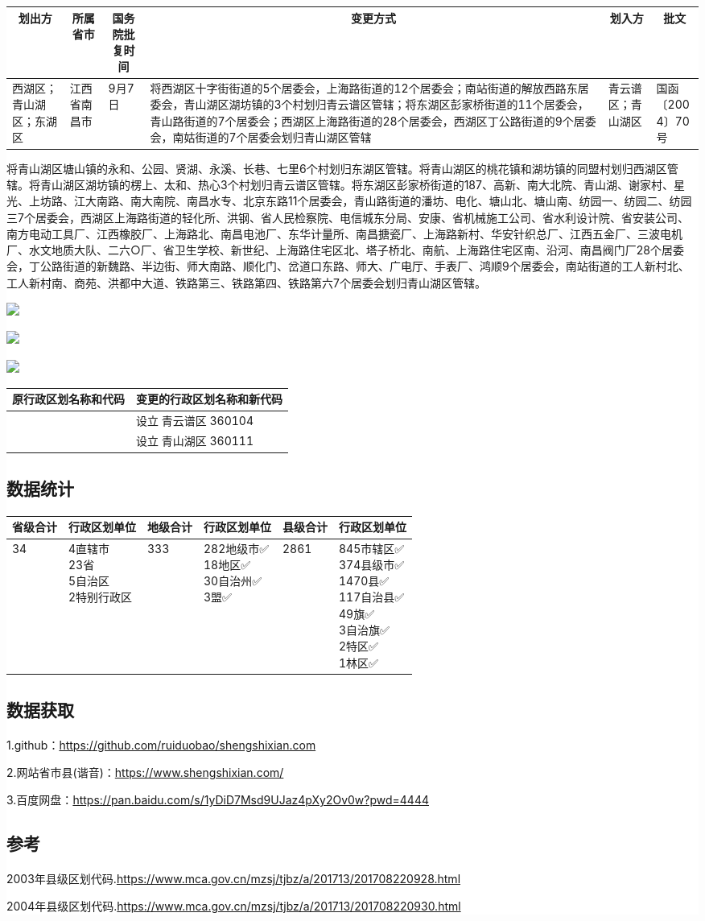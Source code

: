| 划出方                   | 所属省市     | 国务院批复时间 | 变更方式                                                     | 划入方             | 批文             |
| ------------------------ | ------------ | -------------- | ------------------------------------------------------------ | ------------------ | ---------------- |
| 西湖区；青山湖区；东湖区 | 江西省南昌市 | 9月7日         | 将西湖区十字街街道的5个居委会，上海路街道的12个居委会；南站街道的解放西路东居委会，青山湖区湖坊镇的3个村划归青云谱区管辖；将东湖区彭家桥街道的11个居委会，青山路街道的7个居委会；西湖区上海路街道的28个居委会，西湖区丁公路街道的9个居委会，南姑街道的7个居委会划归青山湖区管辖 | 青云谱区；青山湖区 | 国函〔2004〕70号 |

将青山湖区塘山镇的永和、公园、贤湖、永溪、长巷、七里6个村划归东湖区管辖。将青山湖区的桃花镇和湖坊镇的同盟村划归西湖区管辖。将青山湖区湖坊镇的楞上、太和、热心3个村划归青云谱区管辖。将东湖区彭家桥街道的187、高新、南大北院、青山湖、谢家村、星光、上坊路、江大南路、南大南院、南昌水专、北京东路11个居委会，青山路街道的潘坊、电化、塘山北、塘山南、纺园一、纺园二、纺园三7个居委会，西湖区上海路街道的轻化所、洪钢、省人民检察院、电信城东分局、安康、省机械施工公司、省水利设计院、省安装公司、南方电动工具厂、江西橡胶厂、上海路北、南昌电池厂、东华计量所、南昌搪瓷厂、上海路新村、华安针织总厂、江西五金厂、三波电机厂、水文地质大队、二六○厂、省卫生学校、新世纪、上海路住宅区北、塔子桥北、南航、上海路住宅区南、沿河、南昌阀门厂28个居委会，丁公路街道的新魏路、半边街、师大南路、顺化门、岔道口东路、师大、广电厅、手表厂、鸿顺9个居委会，南站街道的工人新村北、工人新村南、商苑、洪都中大道、铁路第三、铁路第四、铁路第六7个居委会划归青山湖区管辖。



![](https://pics.landcover100.com/pics/20250425/image-20250301193017013.png)



![](https://pics.landcover100.com/pics/20250425/image-20250301193033522.png)



![](https://pics.landcover100.com/pics/20250425/image-20250301193105294.png)





| **原行政区划名称和代码** | **变更的行政区划名称和新代码** |
| ------------------------ | ------------------------------ |
|                          | 设立  青云谱区   360104        |
|                          | 设立  青山湖区   360111        |



## 数据统计

| 省级合计 | 行政区划单位                                    | 地级合计 | 行政区划单位                                     | 县级合计 | 行政区划单位                                                 |
| -------- | ----------------------------------------------- | -------- | ------------------------------------------------ | -------- | ------------------------------------------------------------ |
| 34       | 4直辖市<br />23省<br />5自治区<br />2特别行政区 | 333      | 282地级市✅<br />18地区✅<br />30自治州✅<br />3盟✅ | 2861     | 845市辖区✅<br />374县级市✅<br />1470县✅<br />117自治县✅<br />49旗✅<br />3自治旗✅<br />2特区✅<br />1林区✅ |

## 数据获取

1.github：https://github.com/ruiduobao/shengshixian.com

2.网站省市县(谐音)：https://www.shengshixian.com/

3.百度网盘：https://pan.baidu.com/s/1yDiD7Msd9UJaz4pXy2Ov0w?pwd=4444


## 参考

2003年县级区划代码.https://www.mca.gov.cn/mzsj/tjbz/a/201713/201708220928.html

2004年县级区划代码.https://www.mca.gov.cn/mzsj/tjbz/a/201713/201708220930.html


